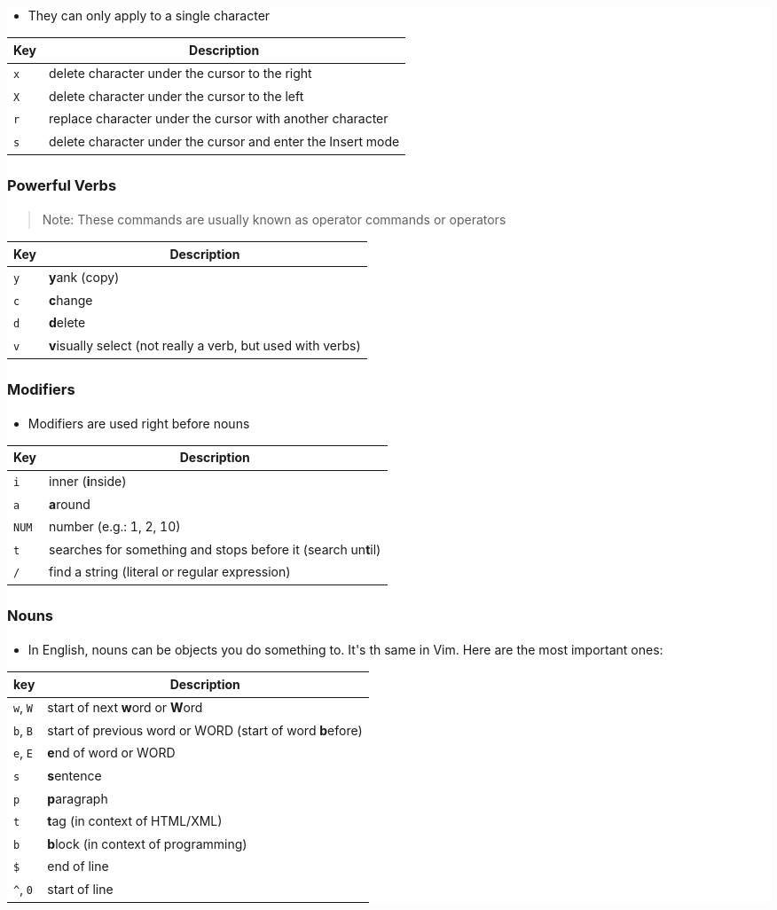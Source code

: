 - They can only apply to a single character

| Key | Description                                                 |
| --- | ----------------------------------------------------------- |
| `x` | delete character under the cursor to the right              |
| `X` | delete character under the cursor to the left               |
| `r` | replace character under the cursor with another character   |
| `s` | delete character under the cursor and enter the Insert mode |

### Powerful Verbs

> Note: These commands are usually known as operator commands or operators

| Key | Description                                                  |
| --- | ------------------------------------------------------------ |
| `y` | **y**ank (copy)                                              |
| `c` | **c**hange                                                   |
| `d` | **d**elete                                                   |
| `v` | **v**isually select (not really a verb, but used with verbs) |

### Modifiers

- Modifiers are used right before nouns

| Key   | Description                                                   |
| ----- | ------------------------------------------------------------- |
| `i`   | inner (**i**nside)                                            |
| `a`   | **a**round                                                    |
| `NUM` | number (e.g.: 1, 2, 10)                                       |
| `t`   | searches for something and stops before it (search un**t**il) |
| `/`   | find a string (literal or regular expression)                 |

### Nouns

- In English, nouns can be objects you do something to. It's th same in Vim. Here are the most important ones:

| key      | Description                                               |
| -------- | --------------------------------------------------------- |
| `w`, `W` | start of next **w**ord or **W**ord                        |
| `b`, `B` | start of previous word or WORD (start of word **b**efore) |
| `e`, `E` | **e**nd of word or WORD                                   |
| `s`      | **s**entence                                              |
| `p`      | **p**aragraph                                             |
| `t`      | **t**ag (in context of HTML/XML)                          |
| `b`      | **b**lock (in context of programming)                     |
| `$`      | end of line                                               |
| `^`, `0` | start of line                                             |
